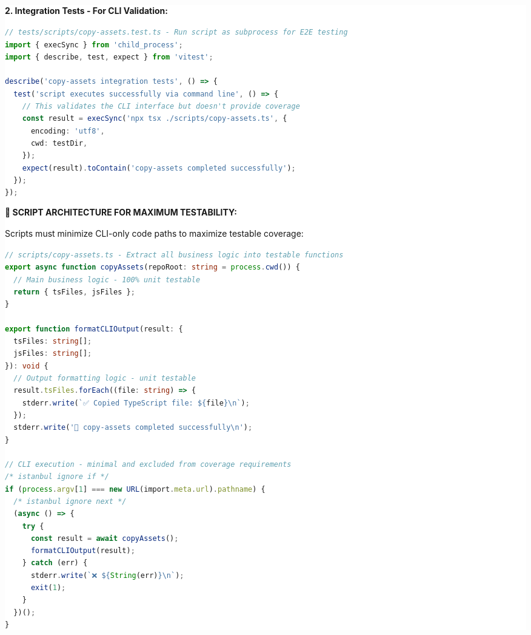 **2. Integration Tests - For CLI Validation:**

```typescript
// tests/scripts/copy-assets.test.ts - Run script as subprocess for E2E testing
import { execSync } from 'child_process';
import { describe, test, expect } from 'vitest';

describe('copy-assets integration tests', () => {
  test('script executes successfully via command line', () => {
    // This validates the CLI interface but doesn't provide coverage
    const result = execSync('npx tsx ./scripts/copy-assets.ts', {
      encoding: 'utf8',
      cwd: testDir,
    });
    expect(result).toContain('copy-assets completed successfully');
  });
});
```

**🎯 SCRIPT ARCHITECTURE FOR MAXIMUM TESTABILITY:**

Scripts must minimize CLI-only code paths to maximize testable coverage:

```typescript
// scripts/copy-assets.ts - Extract all business logic into testable functions
export async function copyAssets(repoRoot: string = process.cwd()) {
  // Main business logic - 100% unit testable
  return { tsFiles, jsFiles };
}

export function formatCLIOutput(result: {
  tsFiles: string[];
  jsFiles: string[];
}): void {
  // Output formatting logic - unit testable
  result.tsFiles.forEach((file: string) => {
    stderr.write(`✅ Copied TypeScript file: ${file}\n`);
  });
  stderr.write('🎉 copy-assets completed successfully\n');
}

// CLI execution - minimal and excluded from coverage requirements
/* istanbul ignore if */
if (process.argv[1] === new URL(import.meta.url).pathname) {
  /* istanbul ignore next */
  (async () => {
    try {
      const result = await copyAssets();
      formatCLIOutput(result);
    } catch (err) {
      stderr.write(`❌ ${String(err)}\n`);
      exit(1);
    }
  })();
}
```
